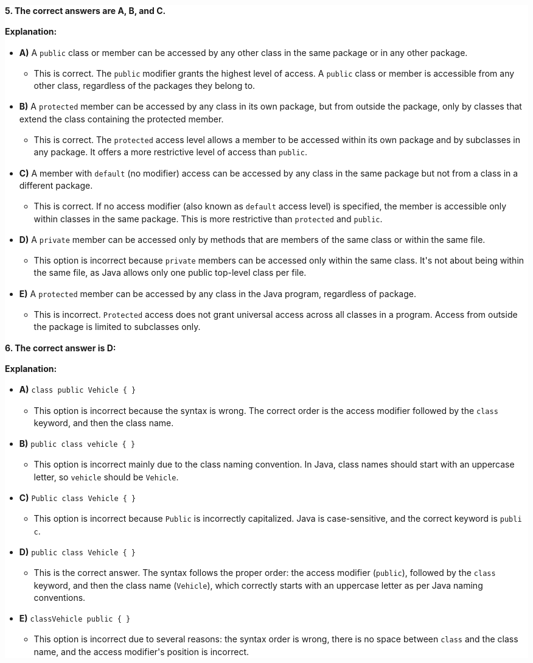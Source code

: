 

**5. The correct answers are A, B, and C.** 

**Explanation:**

- **A)** A `public` class or member can be accessed by any other class in the same package or in any other package.
  - This is correct. The `public` modifier grants the highest level of access. A `public` class or member is accessible from any other class, regardless of the packages they belong to.

- **B)** A `protected` member can be accessed by any class in its own package, but from outside the package, only by classes that extend the class containing the protected member.
  - This is correct. The `protected` access level allows a member to be accessed within its own package and by subclasses in any package. It offers a more restrictive level of access than `public`.

- **C)** A member with `default` (no modifier) access can be accessed by any class in the same package but not from a class in a different package.
  - This is correct. If no access modifier (also known as `default` access level) is specified, the member is accessible only within classes in the same package. This is more restrictive than `protected` and `public`.

- **D)** A `private` member can be accessed only by methods that are members of the same class or within the same file.
  - This option is incorrect because `private` members can be accessed only within the same class. It's not about being within the same file, as Java allows only one public top-level class per file.

- **E)** A `protected` member can be accessed by any class in the Java program, regardless of package.
  - This is incorrect. `Protected` access does not grant universal access across all classes in a program. Access from outside the package is limited to subclasses only.



**6. The correct answer is D:** 

**Explanation:**

- **A)** `class public Vehicle { }`
  - This option is incorrect because the syntax is wrong. The correct order is the access modifier followed by the `class` keyword, and then the class name.

- **B)** `public class vehicle { }`
  - This option is incorrect mainly due to the class naming convention. In Java, class names should start with an uppercase letter, so `vehicle` should be `Vehicle`.

- **C)** `Public class Vehicle { }`
  - This option is incorrect because `Public` is incorrectly capitalized. Java is case-sensitive, and the correct keyword is `public`.

- **D)** `public class Vehicle { }`
  - This is the correct answer. The syntax follows the proper order: the access modifier (`public`), followed by the `class` keyword, and then the class name (`Vehicle`), which correctly starts with an uppercase letter as per Java naming conventions.

- **E)** `classVehicle public { }`
  - This option is incorrect due to several reasons: the syntax order is wrong, there is no space between `class` and the class name, and the access modifier's position is incorrect.

